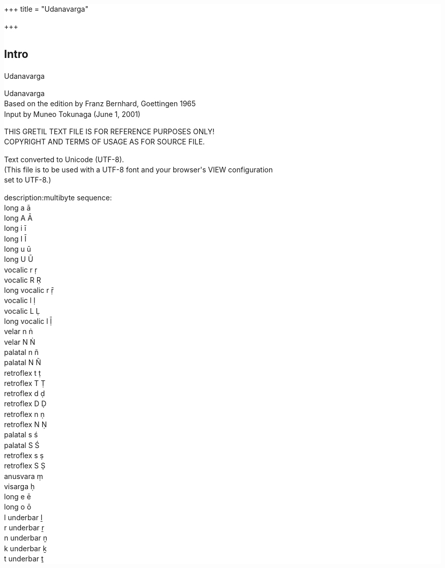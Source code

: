 +++
title = "Udanavarga"

+++


## Intro
  
  
  
  
Udanavarga  
  
  
  
  
Udanavarga  
Based on the edition by Franz Bernhard, Goettingen 1965  
Input by Muneo Tokunaga (June 1, 2001)  
  
  
  
  
  
THIS GRETIL TEXT FILE IS FOR REFERENCE PURPOSES ONLY!  
COPYRIGHT AND TERMS OF USAGE AS FOR SOURCE FILE.  
  
Text converted to Unicode (UTF-8).  
(This file is to be used with a UTF-8 font and your browser's VIEW configuration  
set to UTF-8.)  
  
  
  
description:multibyte sequence:  
long a  ā     
long A  Ā     
long i  ī     
long I  Ī     
long u  ū     
long U  Ū     
vocalic r  ṛ    
vocalic R  Ṛ    
long vocalic r  ṝ    
vocalic l  ḷ    
vocalic L  Ḷ    
long vocalic l  ḹ    
velar n  ṅ    
velar N  Ṅ    
palatal n  ñ     
palatal N  Ñ     
retroflex t  ṭ    
retroflex T  Ṭ    
retroflex d  ḍ    
retroflex D  Ḍ    
retroflex n  ṇ    
retroflex N  Ṇ    
palatal s  ś     
palatal S  Ś     
retroflex s  ṣ    
retroflex S  Ṣ    
anusvara  ṃ    
visarga  ḥ    
long e  ē     
long o  ō     
l underbar  ḻ    
r underbar  ṟ    
n underbar  ṉ    
k underbar  ḵ    
t underbar  ṯ    
  